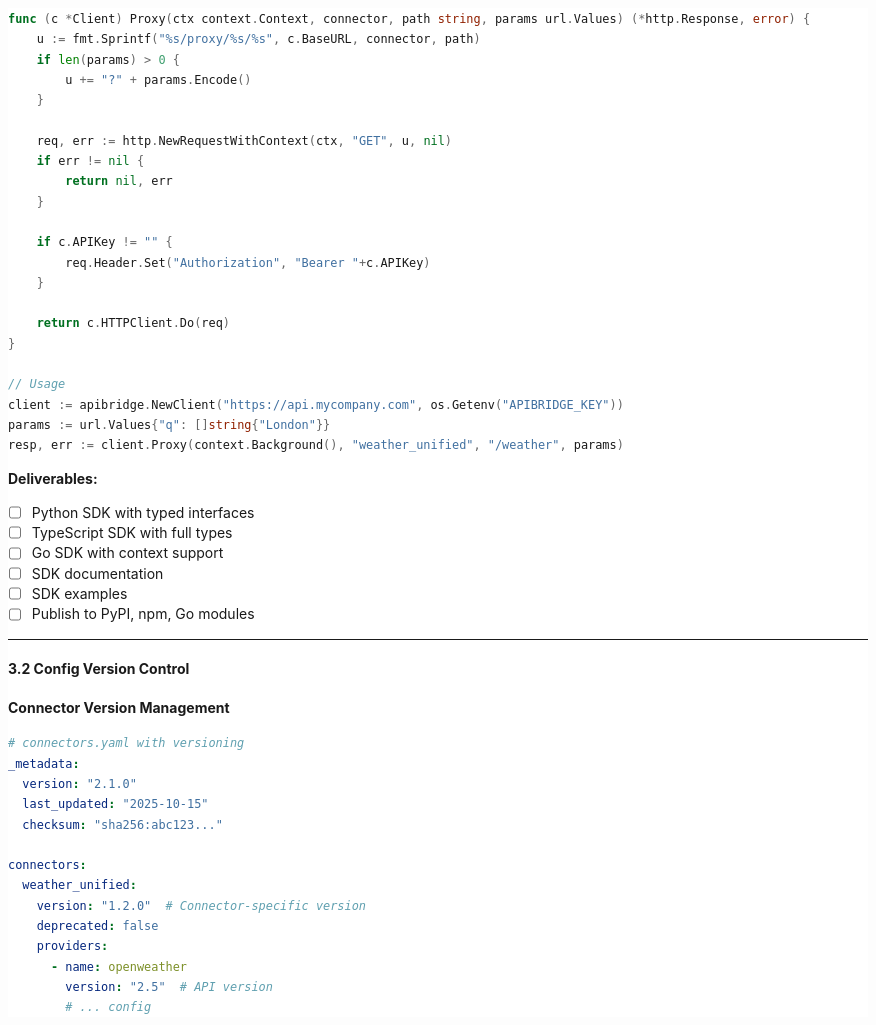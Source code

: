 ```go
func (c *Client) Proxy(ctx context.Context, connector, path string, params url.Values) (*http.Response, error) {
    u := fmt.Sprintf("%s/proxy/%s/%s", c.BaseURL, connector, path)
    if len(params) > 0 {
        u += "?" + params.Encode()
    }
    
    req, err := http.NewRequestWithContext(ctx, "GET", u, nil)
    if err != nil {
        return nil, err
    }
    
    if c.APIKey != "" {
        req.Header.Set("Authorization", "Bearer "+c.APIKey)
    }
    
    return c.HTTPClient.Do(req)
}

// Usage
client := apibridge.NewClient("https://api.mycompany.com", os.Getenv("APIBRIDGE_KEY"))
params := url.Values{"q": []string{"London"}}
resp, err := client.Proxy(context.Background(), "weather_unified", "/weather", params)
```

**Deliverables:**
- [ ] Python SDK with typed interfaces
- [ ] TypeScript SDK with full types
- [ ] Go SDK with context support
- [ ] SDK documentation
- [ ] SDK examples
- [ ] Publish to PyPI, npm, Go modules

---

#### 3.2 Config Version Control

**Connector Version Management**

```yaml
# connectors.yaml with versioning
_metadata:
  version: "2.1.0"
  last_updated: "2025-10-15"
  checksum: "sha256:abc123..."

connectors:
  weather_unified:
    version: "1.2.0"  # Connector-specific version
    deprecated: false
    providers:
      - name: openweather
        version: "2.5"  # API version
        # ... config
```
